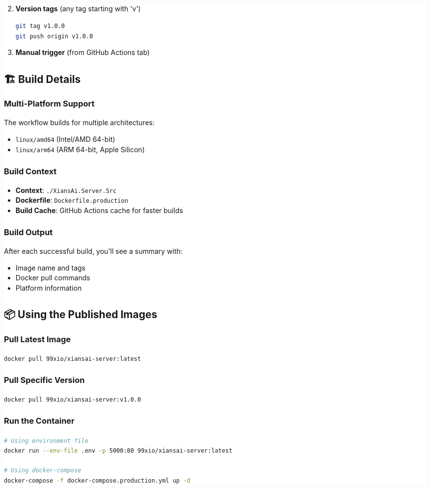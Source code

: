 2. **Version tags** (any tag starting with 'v')

   ```bash
   git tag v1.0.0
   git push origin v1.0.0
   ```

3. **Manual trigger** (from GitHub Actions tab)

## 🏗️ Build Details

### Multi-Platform Support

The workflow builds for multiple architectures:

- `linux/amd64` (Intel/AMD 64-bit)
- `linux/arm64` (ARM 64-bit, Apple Silicon)

### Build Context

- **Context**: `./XiansAi.Server.Src`
- **Dockerfile**: `Dockerfile.production`
- **Build Cache**: GitHub Actions cache for faster builds

### Build Output

After each successful build, you'll see a summary with:

- Image name and tags
- Docker pull commands
- Platform information

## 📦 Using the Published Images

### Pull Latest Image

```bash
docker pull 99xio/xiansai-server:latest
```

### Pull Specific Version

```bash
docker pull 99xio/xiansai-server:v1.0.0
```

### Run the Container

```bash
# Using environment file
docker run --env-file .env -p 5000:80 99xio/xiansai-server:latest

# Using docker-compose
docker-compose -f docker-compose.production.yml up -d
```
